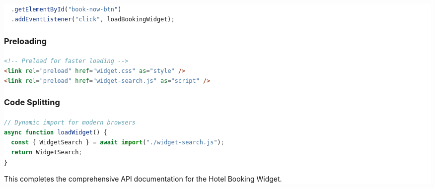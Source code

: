 ```javascript
  .getElementById("book-now-btn")
  .addEventListener("click", loadBookingWidget);
```

### Preloading

```html
<!-- Preload for faster loading -->
<link rel="preload" href="widget.css" as="style" />
<link rel="preload" href="widget-search.js" as="script" />
```

### Code Splitting

```javascript
// Dynamic import for modern browsers
async function loadWidget() {
  const { WidgetSearch } = await import("./widget-search.js");
  return WidgetSearch;
}
```

This completes the comprehensive API documentation for the Hotel Booking Widget.
